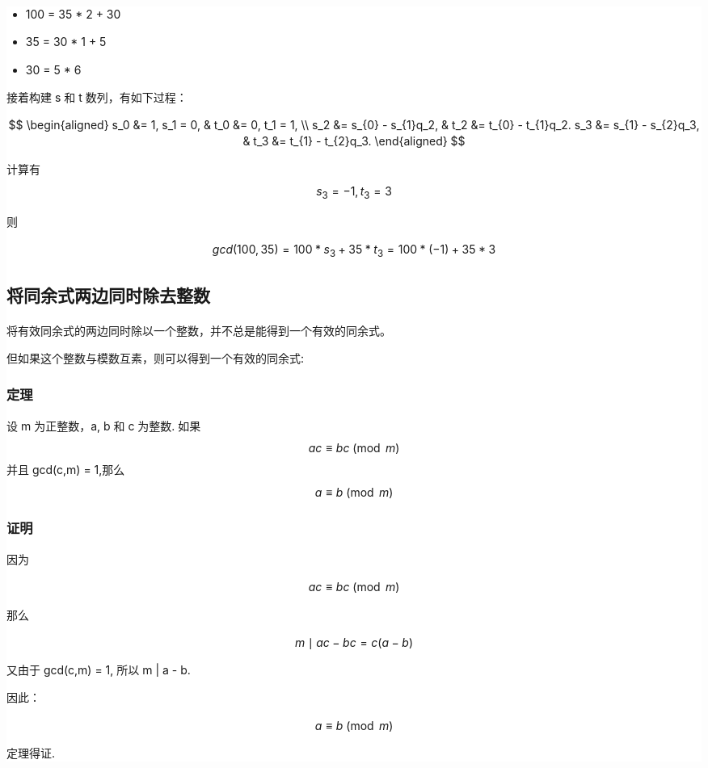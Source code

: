 - 100 = 35 * 2 + 30

- 35 = 30 * 1 + 5

- 30 = 5 * 6

接着构建 s 和 t 数列，有如下过程：

$$
\begin{aligned}
s_0 &= 1, s_1 = 0,        & t_0 &= 0, t_1 = 1, \\
s_2 &= s_{0} - s_{1}q_2, & t_2 &= t_{0} - t_{1}q_2.
s_3 &= s_{1} - s_{2}q_3, & t_3 &= t_{1} - t_{2}q_3.
\end{aligned}
$$

计算有 $$ s_3 = -1, t_3 = 3 $$

则

$$
gcd(100,35) = 100 * s_3 + 35 * t_3 = 100 * (-1) + 35 * 3
$$

## 将同余式两边同时除去整数

将有效同余式的两边同时除以一个整数，并不总是能得到一个有效的同余式。

但如果这个整数与模数互素，则可以得到一个有效的同余式:

### 定理

设 m 为正整数，a, b 和 c 为整数. 如果 $$ ac \equiv bc \pmod{m} $$ 并且 gcd(c,m) = 1,那么 $$ a \equiv b \pmod{m} $$

### 证明

因为

$$
ac \equiv bc \pmod{m}
$$

那么

$$
m \mid ac - bc = c(a-b)
$$

又由于 gcd(c,m) = 1, 所以 m | a - b.

因此：

$$
a \equiv b \pmod{m}
$$

定理得证.